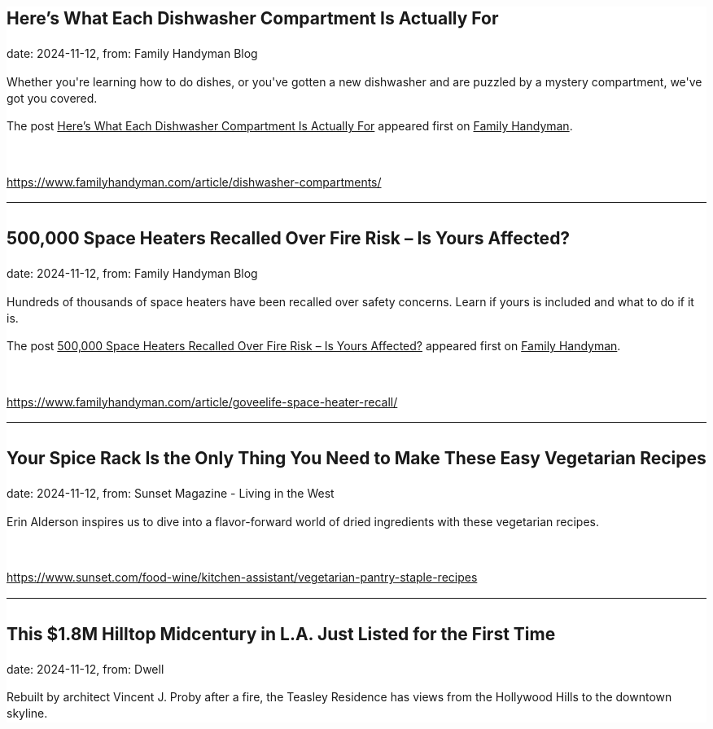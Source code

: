 ## Here’s What Each Dishwasher Compartment Is Actually For

date: 2024-11-12, from: Family Handyman Blog

<p>Whether you're learning how to do dishes, or you've gotten a new dishwasher and are puzzled by a mystery compartment, we've got you covered.</p>
<p>The post <a href="https://www.familyhandyman.com/article/dishwasher-compartments/">Here&#8217;s What Each Dishwasher Compartment Is Actually For</a> appeared first on <a href="https://www.familyhandyman.com">Family Handyman</a>.</p>
 

<br> 

<https://www.familyhandyman.com/article/dishwasher-compartments/>

---

## 500,000 Space Heaters Recalled Over Fire Risk – Is Yours Affected?

date: 2024-11-12, from: Family Handyman Blog

<p>Hundreds of thousands of space heaters have been recalled over safety concerns. Learn if yours is included and what to do if it is. </p>
<p>The post <a href="https://www.familyhandyman.com/article/goveelife-space-heater-recall/">500,000 Space Heaters Recalled Over Fire Risk – Is Yours Affected?</a> appeared first on <a href="https://www.familyhandyman.com">Family Handyman</a>.</p>
 

<br> 

<https://www.familyhandyman.com/article/goveelife-space-heater-recall/>

---

## Your Spice Rack Is the Only Thing You Need to Make These Easy Vegetarian Recipes

date: 2024-11-12, from: Sunset Magazine - Living in the West

Erin Alderson inspires us to dive into a flavor-forward world of dried ingredients with these vegetarian recipes. 

<br> 

<https://www.sunset.com/food-wine/kitchen-assistant/vegetarian-pantry-staple-recipes>

---

## This $1.8M Hilltop Midcentury in L.A. Just Listed for the First Time

date: 2024-11-12, from: Dwell

Rebuilt by architect Vincent J. Proby after a fire, the Teasley Residence has views from the Hollywood Hills to the downtown skyline. 
